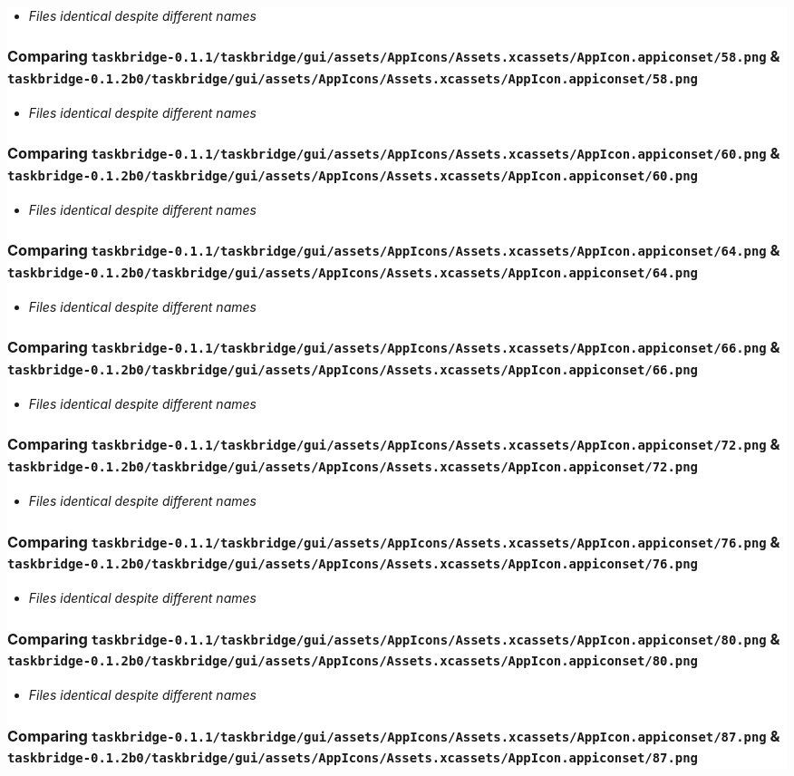  * *Files identical despite different names*

### Comparing `taskbridge-0.1.1/taskbridge/gui/assets/AppIcons/Assets.xcassets/AppIcon.appiconset/58.png` & `taskbridge-0.1.2b0/taskbridge/gui/assets/AppIcons/Assets.xcassets/AppIcon.appiconset/58.png`

 * *Files identical despite different names*

### Comparing `taskbridge-0.1.1/taskbridge/gui/assets/AppIcons/Assets.xcassets/AppIcon.appiconset/60.png` & `taskbridge-0.1.2b0/taskbridge/gui/assets/AppIcons/Assets.xcassets/AppIcon.appiconset/60.png`

 * *Files identical despite different names*

### Comparing `taskbridge-0.1.1/taskbridge/gui/assets/AppIcons/Assets.xcassets/AppIcon.appiconset/64.png` & `taskbridge-0.1.2b0/taskbridge/gui/assets/AppIcons/Assets.xcassets/AppIcon.appiconset/64.png`

 * *Files identical despite different names*

### Comparing `taskbridge-0.1.1/taskbridge/gui/assets/AppIcons/Assets.xcassets/AppIcon.appiconset/66.png` & `taskbridge-0.1.2b0/taskbridge/gui/assets/AppIcons/Assets.xcassets/AppIcon.appiconset/66.png`

 * *Files identical despite different names*

### Comparing `taskbridge-0.1.1/taskbridge/gui/assets/AppIcons/Assets.xcassets/AppIcon.appiconset/72.png` & `taskbridge-0.1.2b0/taskbridge/gui/assets/AppIcons/Assets.xcassets/AppIcon.appiconset/72.png`

 * *Files identical despite different names*

### Comparing `taskbridge-0.1.1/taskbridge/gui/assets/AppIcons/Assets.xcassets/AppIcon.appiconset/76.png` & `taskbridge-0.1.2b0/taskbridge/gui/assets/AppIcons/Assets.xcassets/AppIcon.appiconset/76.png`

 * *Files identical despite different names*

### Comparing `taskbridge-0.1.1/taskbridge/gui/assets/AppIcons/Assets.xcassets/AppIcon.appiconset/80.png` & `taskbridge-0.1.2b0/taskbridge/gui/assets/AppIcons/Assets.xcassets/AppIcon.appiconset/80.png`

 * *Files identical despite different names*

### Comparing `taskbridge-0.1.1/taskbridge/gui/assets/AppIcons/Assets.xcassets/AppIcon.appiconset/87.png` & `taskbridge-0.1.2b0/taskbridge/gui/assets/AppIcons/Assets.xcassets/AppIcon.appiconset/87.png`

